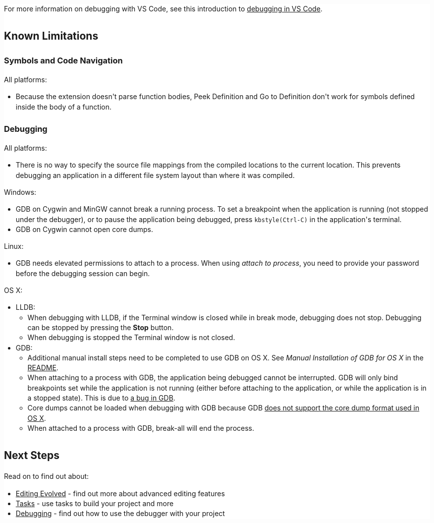  For more information on debugging with VS Code, see this introduction to [debugging in VS Code](/md/编辑器/调试.md).

## Known Limitations

### Symbols and Code Navigation

All platforms:

* Because the extension doesn't parse function bodies, Peek Definition and Go to Definition don't work for symbols defined inside the body of a function.

### Debugging

All platforms:
* There is no way to specify the source file mappings from the compiled locations to the current location. This prevents debugging an application in a different file system layout than where it was compiled.

Windows:

* GDB on Cygwin and MinGW cannot break a running process. To set a breakpoint when the application is running (not stopped under the debugger), or to pause the application being debugged, press `kbstyle(Ctrl-C)` in the application's terminal.
* GDB on Cygwin cannot open core dumps.

Linux:

* GDB needs elevated permissions to attach to a process. When using *attach to process*, you need to provide your password before the debugging session can begin.

OS X:

* LLDB:
    * When debugging with LLDB, if the Terminal window is closed while in break mode, debugging does not stop. Debugging can be stopped by pressing the **Stop** button.
    * When debugging is stopped the Terminal window is not closed.
* GDB:
    * Additional manual install steps need to be completed to use GDB on OS X. See _Manual Installation of GDB for OS X_ in the [README](https://marketplace.visualstudio.com/items?itemName=ms-vscode.cpptools).
    * When attaching to a process with GDB, the application being debugged cannot be interrupted. GDB will only bind breakpoints set while the application is not running (either before attaching to the application, or while the application is in a stopped state). This is due to [a bug in GDB](https://sourceware.org/bugzilla/show_bug.cgi?id=20035).
    * Core dumps cannot be loaded when debugging with GDB because GDB [does not support the core dump format used in OS X](https://www.sourceware.org/ml/gdb/2014-01/msg00036.html).
    * When attached to a process with GDB, break-all will end the process.

## Next Steps

Read on to find out about:

* [Editing Evolved](/md/编辑器/与时俱进的编辑体验.md) - find out more about advanced editing features
* [Tasks](/md/编辑器/任务.md) - use tasks to build your project and more
* [Debugging](/md/编辑器/调试.md) - find out how to use the debugger with your project
